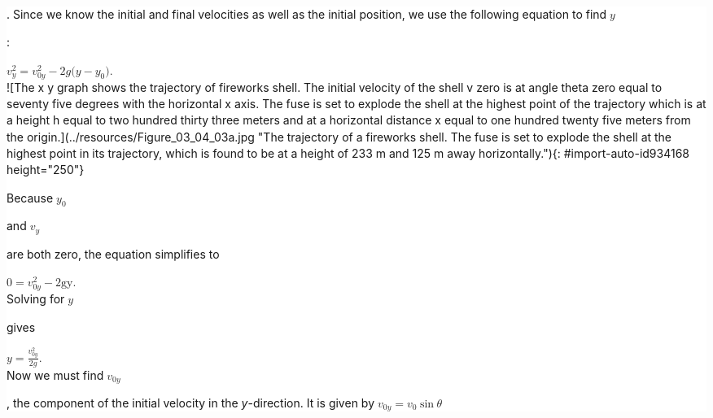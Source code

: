 . Since we know the initial and final velocities as well as the initial position, we use the following equation to find <math xmlns="http://www.w3.org/1998/Math/MathML"><semantics><mrow><mrow><mi>y</mi></mrow><mrow /></mrow><annotation encoding="StarMath 5.0"> size 12{y} {}</annotation></semantics></math>

\:

<div data-type="equation" id="eip-734">
<math xmlns="http://www.w3.org/1998/Math/MathML"><semantics><mrow><mrow><mrow><mrow><msubsup><mi>v</mi><mrow><mi>y</mi></mrow><mrow><mn>2</mn></mrow></msubsup><mo stretchy="false">=</mo><mrow><msubsup><mi>v</mi><mrow><mn>0</mn><mi>y</mi></mrow><mrow><mn>2</mn></mrow></msubsup><mo stretchy="false">−</mo><mn>2</mn><mi>g</mi></mrow></mrow><mo stretchy="false">(</mo><mrow><mi>y</mi><mo stretchy="false">−</mo><msub><mi>y</mi><mrow><mn>0</mn></mrow></msub></mrow><mo stretchy="false">)</mo><mtext>.</mtext></mrow></mrow><mrow /></mrow><annotation encoding="StarMath 5.0"> size 12{v rSub { size 8{y} } rSup { size 8{2} } =v rSub { size 8{0y} } rSup { size 8{2} } - 2g \( y - y rSub { size 8{0} } \) "."} {}</annotation></semantics></math>
</div>
![The x y graph shows the trajectory of fireworks shell. The initial velocity of the shell v zero is at angle theta zero equal to seventy five degrees with the horizontal x axis. The fuse is set to explode the shell at the highest point of the trajectory which is at a height h equal to two hundred thirty three meters and at a horizontal distance x equal to one hundred twenty five meters from the origin.](../resources/Figure_03_04_03a.jpg "The trajectory of a fireworks shell. The fuse is set to explode the shell at the highest point in its trajectory, which is found to be at a height of 233 m and 125 m away horizontally."){: #import-auto-id934168 height="250"}


Because <math xmlns="http://www.w3.org/1998/Math/MathML"><semantics><mrow><mrow><msub><mi>y</mi><mrow><mn>0</mn></mrow></msub></mrow><mrow /></mrow><annotation encoding="StarMath 5.0"> size 12{y rSub { size 8{0} } } {}</annotation></semantics></math>

 and <math xmlns="http://www.w3.org/1998/Math/MathML"><semantics><mrow><mrow><msub><mi>v</mi><mrow><mi>y</mi></mrow></msub></mrow><mrow /></mrow><annotation encoding="StarMath 5.0"> size 12{v rSub { size 8{y} } } {}</annotation></semantics></math>

 are both zero, the equation simplifies to

<div data-type="equation" id="eip-42">
<math xmlns="http://www.w3.org/1998/Math/MathML"><semantics><mrow><mrow><mrow><mrow><mn>0</mn><mo stretchy="false">=</mo><mrow><msubsup><mi>v</mi> <mrow> <mn>0</mn><mi>y</mi> </mrow><mrow><mn>2</mn></mrow></msubsup><mo stretchy="false">−</mo><mn>2</mn></mrow></mrow><mstyle fontstyle="italic"><mrow><mtext>gy.</mtext></mrow></mstyle></mrow></mrow><mrow /></mrow><annotation encoding="StarMath 5.0"> size 12{0=v rSub { size 8{0y} } rSup { size 8{2} } - 2 ital "gy."} {}</annotation></semantics></math>
</div>
Solving for <math xmlns="http://www.w3.org/1998/Math/MathML"><semantics><mrow><mrow><mi>y</mi></mrow><mrow /></mrow><annotation encoding="StarMath 5.0"> size 12{y} {}</annotation></semantics></math>

 gives

<div data-type="equation" id="eip-256">
<math xmlns="http://www.w3.org/1998/Math/MathML"> <semantics> <mrow> <mrow> <mrow> <mrow> <mi>y</mi> <mo stretchy="false">=</mo> <mfrac> <msubsup> <mi>v</mi> <mrow> <mn>0</mn><mi>y</mi> </mrow> <mrow> <mn>2</mn> </mrow> </msubsup> <mrow> <mn>2</mn><mi>g</mi></mrow> </mfrac> </mrow> <mtext>.</mtext> </mrow> </mrow> <mrow /> </mrow> <annotation encoding="StarMath 5.0"> size 12{y= { {v rSub { size 8{0y} } rSup { size 8{2} } } over {2g} } "." } {}</annotation> </semantics> </math>
</div>
Now we must find <math xmlns="http://www.w3.org/1998/Math/MathML"><semantics><mrow><mrow><msub><mi>v</mi><mrow><mn>0</mn><mi>y</mi></mrow></msub></mrow><mrow /></mrow><annotation encoding="StarMath 5.0"> size 12{v rSub { size 8{0y} } } {}</annotation></semantics></math>

, the component of the initial velocity in the *y*-direction. It is given by <math xmlns="http://www.w3.org/1998/Math/MathML"><semantics><mrow><mrow><mrow><mrow><msub><mi>v</mi><mrow><mn>0</mn><mi>y</mi></mrow></msub><mo stretchy="false">=</mo><msub><mi>v</mi><msup><mn>0</mn></msup></msub></mrow><mrow><mrow><mspace width="0.25em" /><mtext>sin</mtext><mspace width="0.25em" /><mi>θ</mi></mrow></mrow></mrow></mrow><mrow /></mrow><annotation encoding="StarMath 5.0"> size 12{v rSub { size 8{0y rSup} =v rSub {0 rSup size 12{"sin"θ}} {}</annotation></semantics></math>
